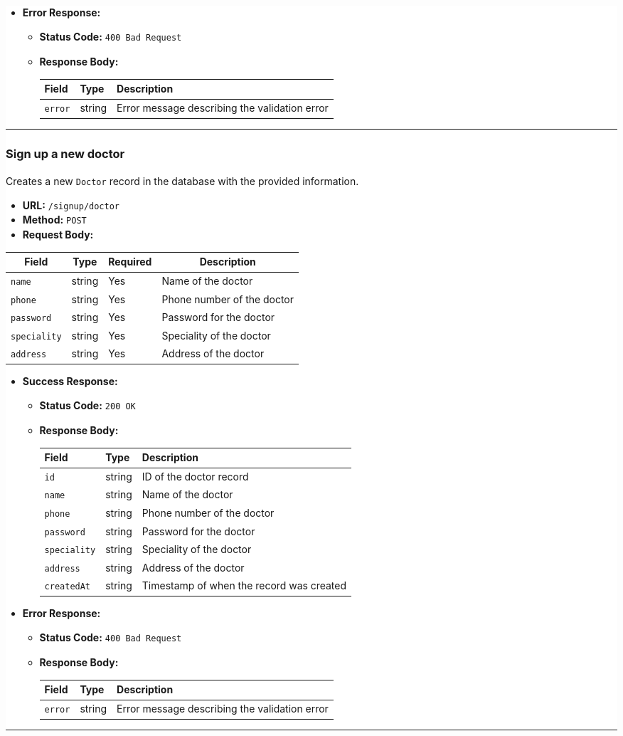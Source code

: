 - **Error Response:**
  - **Status Code:** `400 Bad Request`
  - **Response Body:**

    | Field   | Type   | Description                            |
    | ------- | ------ | -------------------------------------- |
    | `error` | string | Error message describing the validation error |

---

### Sign up a new doctor

Creates a new `Doctor` record in the database with the provided information.

- **URL:** `/signup/doctor`
- **Method:** `POST`
- **Request Body:**

| Field       | Type   | Required | Description            |
| ----------- | ------ | -------- | ---------------------- |
| `name`      | string | Yes      | Name of the doctor      |
| `phone`     | string | Yes      | Phone number of the doctor |
| `password`  | string | Yes      | Password for the doctor |
| `speciality` | string | Yes      | Speciality of the doctor |
| `address`   | string | Yes      | Address of the doctor |

- **Success Response:**
  - **Status Code:** `200 OK`
  - **Response Body:**

    | Field       | Type   | Description            |
    | ----------- | ------ | ---------------------- |
    | `id`        | string | ID of the doctor record |
    | `name`      | string | Name of the doctor      |
    | `phone`     | string | Phone number of the doctor |
    | `password`  | string | Password for the doctor |
    | `speciality` | string | Speciality of the doctor |
    | `address`   | string | Address of the doctor |
    | `createdAt` | string | Timestamp of when the record was created |

- **Error Response:**
  - **Status Code:** `400 Bad Request`
  - **Response Body:**

    | Field   | Type   | Description                            |
    | ------- | ------ | -------------------------------------- |
    | `error` | string | Error message describing the validation error |

---